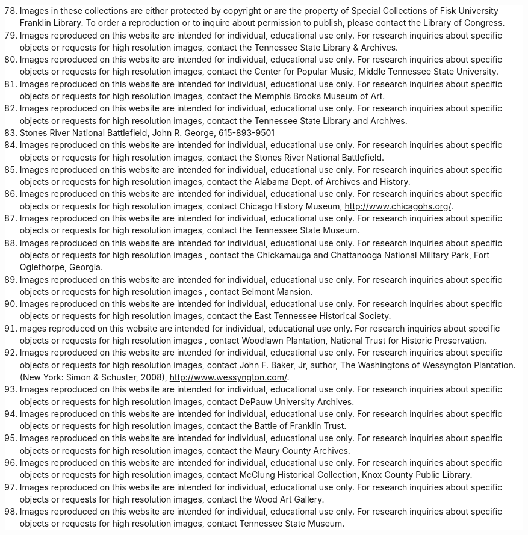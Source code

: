 78. Images in these collections are either protected by copyright or are the property of Special Collections of Fisk University Franklin Library. To order a reproduction or to inquire about permission to publish, please contact the Library of Congress.
79. Images reproduced on this website are intended for individual, educational use only. For research inquiries about specific objects or requests for high resolution images, contact the Tennessee State Library & Archives.
80. Images reproduced on this website are intended for individual, educational use only. For research inquiries about specific objects or requests for high resolution images, contact the Center for Popular Music, Middle Tennessee State University.
81. Images reproduced on this website are intended for individual, educational use only. For research inquiries about specific objects or requests for high resolution images, contact the Memphis Brooks Museum of Art.
82. Images reproduced on this website are intended for individual, educational use only. For research inquiries about specific objects or requests for high resolution images, contact the Tennessee State Library and Archives.
83. Stones River National Battlefield, John R. George, 615-893-9501
84. Images reproduced on this website are intended for individual, educational use only. For research inquiries about specific objects or requests for high resolution images, contact the Stones River National Battlefield.
85. Images reproduced on this website are intended for individual, educational use only. For research inquiries about specific objects or requests for high resolution images, contact the Alabama Dept. of Archives and History.
86. Images reproduced on this website are intended for individual, educational use only. For research inquiries about specific objects or requests for high resolution images, contact Chicago History Museum, http://www.chicagohs.org/.
87. Images reproduced on this website are intended for individual, educational use only. For research inquiries about specific objects or requests for high resolution images, contact the Tennessee State Museum.
88. Images reproduced on this website are intended for individual, educational use only. For research inquiries about specific objects or requests for high resolution images , contact the Chickamauga and Chattanooga National Military Park, Fort Oglethorpe, Georgia.
89. Images reproduced on this website are intended for individual, educational use only. For research inquiries about specific objects or requests for high resolution images , contact Belmont Mansion.
90. Images reproduced on this website are intended for individual, educational use only. For research inquiries about specific objects or requests for high resolution images, contact the East Tennessee Historical Society.
91. mages reproduced on this website are intended for individual, educational use only. For research inquiries about specific objects or requests for high resolution images , contact Woodlawn Plantation, National Trust for Historic Preservation.
92. Images reproduced on this website are intended for individual, educational use only. For research inquiries about specific objects or requests for high resolution images, contact John F. Baker, Jr, author, The Washingtons of Wessyngton Plantation. (New York: Simon & Schuster, 2008), http://www.wessyngton.com/.
93. Images reproduced on this website are intended for individual, educational use only. For research inquiries about specific objects or requests for high resolution images, contact DePauw University Archives.
94. Images reproduced on this website are intended for individual, educational use only. For research inquiries about specific objects or requests for high resolution images, contact the Battle of Franklin Trust.
95. Images reproduced on this website are intended for individual, educational use only. For research inquiries about specific objects or requests for high resolution images, contact the Maury County Archives.
96. Images reproduced on this website are intended for individual, educational use only. For research inquiries about specific objects or requests for high resolution images, contact McClung Historical Collection, Knox County Public Library.
97. Images reproduced on this website are intended for individual, educational use only. For research inquiries about specific objects or requests for high resolution images, contact the Wood Art Gallery.
98. Images reproduced on this website are intended for individual, educational use only. For research inquiries about specific objects or requests for high resolution images, contact Tennessee State Museum.